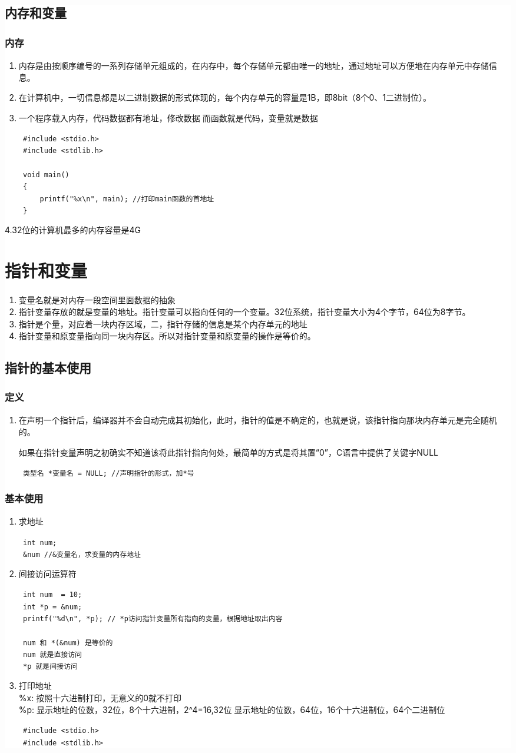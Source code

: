 ## 内存和变量
### 内存
1. 内存是由按顺序编号的一系列存储单元组成的，在内存中，每个存储单元都由唯一的地址，通过地址可以方便地在内存单元中存储信息。
2. 在计算机中，一切信息都是以二进制数据的形式体现的，每个内存单元的容量是1B，即8bit（8个0、1二进制位）。
3. 一个程序载入内存，代码数据都有地址，修改数据 
而函数就是代码，变量就是数据   

		#include <stdio.h>
		#include <stdlib.h>
		
		void main()
		{
		    printf("%x\n", main); //打印main函数的首地址
		}
4.32位的计算机最多的内存容量是4G

# 指针和变量
1. 变量名就是对内存一段空间里面数据的抽象
2. 指针变量存放的就是变量的地址。指针变量可以指向任何的一个变量。32位系统，指针变量大小为4个字节，64位为8字节。
3. 指针是个量，对应着一块内存区域，二，指针存储的信息是某个内存单元的地址
4. 指针变量和原变量指向同一块内存区。所以对指针变量和原变量的操作是等价的。

## 指针的基本使用

### 定义
1. 在声明一个指针后，编译器并不会自动完成其初始化，此时，指针的值是不确定的，也就是说，该指针指向那块内存单元是完全随机的。

	如果在指针变量声明之初确实不知道该将此指针指向何处，最简单的方式是将其置“0”，C语言中提供了关键字NULL

		类型名 *变量名 = NULL; //声明指针的形式，加*号

### 基本使用
1. 求地址  

		int num;
		&num //&变量名，求变量的内存地址
2. 间接访问运算符 

		int num  = 10;
		int *p = &num;
		printf("%d\n", *p); // *p访问指针变量所有指向的变量，根据地址取出内容

		num 和 *(&num) 是等价的
		num 就是直接访问
		*p 就是间接访问
3. 打印地址  
	%x:  按照十六进制打印，无意义的0就不打印   
	%p:  显示地址的位数，32位，8个十六进制，2^4=16,32位 显示地址的位数，64位，16个十六进制位，64个二进制位

		#include <stdio.h>
		#include <stdlib.h>
		